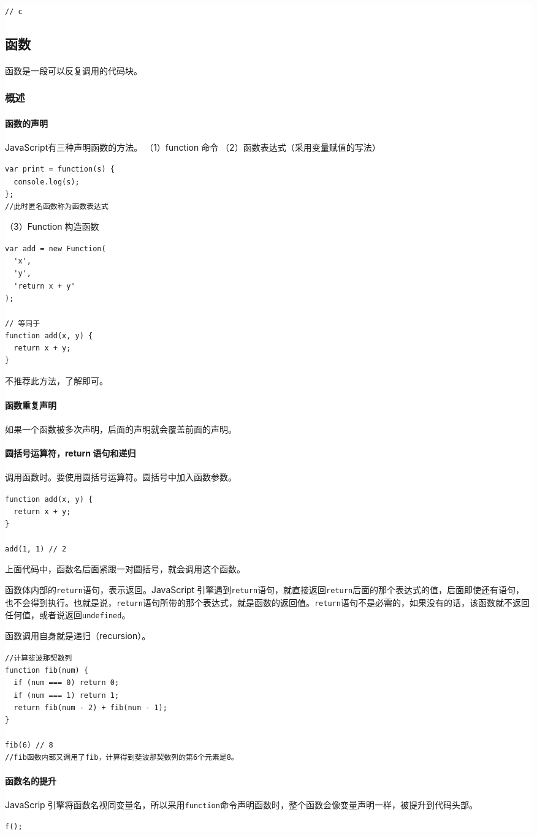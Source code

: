 ```
// c
```
## 函数
函数是一段可以反复调用的代码块。
### 概述
#### 函数的声明
JavaScript有三种声明函数的方法。
（1）function 命令
（2）函数表达式（采用变量赋值的写法）
```
var print = function(s) {
  console.log(s);
};
//此时匿名函数称为函数表达式
```
（3）Function 构造函数
```
var add = new Function(
  'x',
  'y',
  'return x + y'
);

// 等同于
function add(x, y) {
  return x + y;
}
```
不推荐此方法，了解即可。
#### 函数重复声明
如果一个函数被多次声明，后面的声明就会覆盖前面的声明。
#### 圆括号运算符，return 语句和递归
调用函数时。要使用圆括号运算符。圆括号中加入函数参数。
```
function add(x, y) {
  return x + y;
}

add(1, 1) // 2
```
上面代码中，函数名后面紧跟一对圆括号，就会调用这个函数。

函数体内部的`return`语句，表示返回。JavaScript 引擎遇到`return`语句，就直接返回`return`后面的那个表达式的值，后面即使还有语句，也不会得到执行。也就是说，`return`语句所带的那个表达式，就是函数的返回值。`return`语句不是必需的，如果没有的话，该函数就不返回任何值，或者说返回`undefined`。

函数调用自身就是递归（recursion）。
```
//计算斐波那契数列
function fib(num) {
  if (num === 0) return 0;
  if (num === 1) return 1;
  return fib(num - 2) + fib(num - 1);
}

fib(6) // 8
//fib函数内部又调用了fib，计算得到斐波那契数列的第6个元素是8。
```
#### 函数名的提升
JavaScrip 引擎将函数名视同变量名，所以采用`function`命令声明函数时，整个函数会像变量声明一样，被提升到代码头部。
```
f();

```